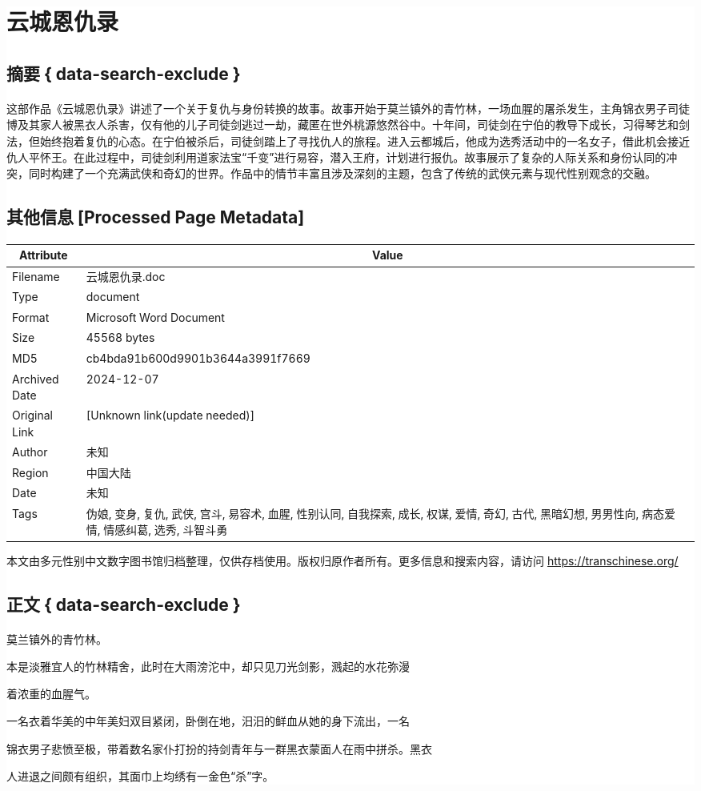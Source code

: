 # 云城恩仇录



## 摘要  { data-search-exclude }


这部作品《云城恩仇录》讲述了一个关于复仇与身份转换的故事。故事开始于莫兰镇外的青竹林，一场血腥的屠杀发生，主角锦衣男子司徒博及其家人被黑衣人杀害，仅有他的儿子司徒剑逃过一劫，藏匿在世外桃源悠然谷中。十年间，司徒剑在宁伯的教导下成长，习得琴艺和剑法，但始终抱着复仇的心态。在宁伯被杀后，司徒剑踏上了寻找仇人的旅程。进入云都城后，他成为选秀活动中的一名女子，借此机会接近仇人平怀王。在此过程中，司徒剑利用道家法宝“千变”进行易容，潜入王府，计划进行报仇。故事展示了复杂的人际关系和身份认同的冲突，同时构建了一个充满武侠和奇幻的世界。作品中的情节丰富且涉及深刻的主题，包含了传统的武侠元素与现代性别观念的交融。



## 其他信息 [Processed Page Metadata]

| Attribute       | Value                                  |
|-----------------|----------------------------------------|
| Filename        | 云城恩仇录.doc                             |
| Type            | document                                 |
| Format          | Microsoft Word Document                               |
| Size            | 45568 bytes                           |
| MD5             | cb4bda91b600d9901b3644a3991f7669                                  |
| Archived Date   | 2024-12-07                             |
| Original Link   | [Unknown link(update needed)]                         |
| Author          | 未知                               |
| Region          | 中国大陆                               |
| Date            | 未知                                 |
| Tags            | 伪娘, 变身, 复仇, 武侠, 宫斗, 易容术, 血腥, 性别认同, 自我探索, 成长, 权谋, 爱情, 奇幻, 古代, 黑暗幻想, 男男性向, 病态爱情, 情感纠葛, 选秀, 斗智斗勇                                 |

本文由多元性别中文数字图书馆归档整理，仅供存档使用。版权归原作者所有。更多信息和搜索内容，请访问 <https://transchinese.org/>


## 正文 { data-search-exclude }


莫兰镇外的青竹林。

本是淡雅宜人的竹林精舍，此时在大雨滂沱中，却只见刀光剑影，溅起的水花弥漫

着浓重的血腥气。

一名衣着华美的中年美妇双目紧闭，卧倒在地，汨汨的鲜血从她的身下流出，一名

锦衣男子悲愤至极，带着数名家仆打扮的持剑青年与一群黑衣蒙面人在雨中拼杀。黑衣

人进退之间颇有组织，其面巾上均绣有一金色“杀”字。
